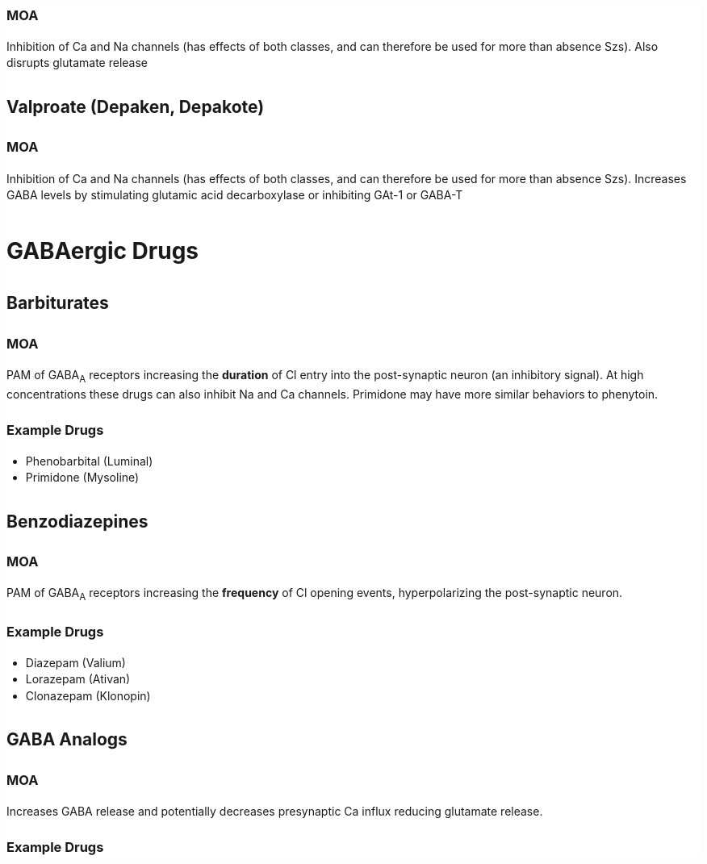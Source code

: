 ### MOA

Inhibition of Ca and Na channels (has effects of both classes, and can therefore be used for more than absence Szs). Also disrupts glutamate release

## Valproate (Depaken, Depakote)

### MOA

Inhibition of Ca and Na channels (has effects of both classes, and can therefore be used for more than absence Szs). Increases GABA levels by stimulating glutamic acid decarboxylase or inhibiting GAt-1 or GABA-T

# GABAergic Drugs

## Barbiturates

### MOA

PAM of GABA<sub>A</sub> receptors increasing the **duration** of Cl entry into the post-synaptic neuron (an inhibitory signal). At high concentrations these drugs can also inhibit Na and Ca channels. Primidone may have more similar behaviors to phenytoin.

### Example Drugs

* Phenobarbital (Luminal)
* Primidone (Mysoline)

## Benzodiazepines

### MOA

PAM of GABA<sub>A</sub> receptors increasing the **frequency** of Cl opening events, hyperpolarizing the post-synaptic neuron.

### Example Drugs

* Diazepam (Valium)
* Lorazepam (Ativan)
* Clonazepam (Klonopin)

## GABA Analogs

### MOA

Increases GABA release and potentially decreases presynaptic Ca influx reducing glutamate release.

### Example Drugs
